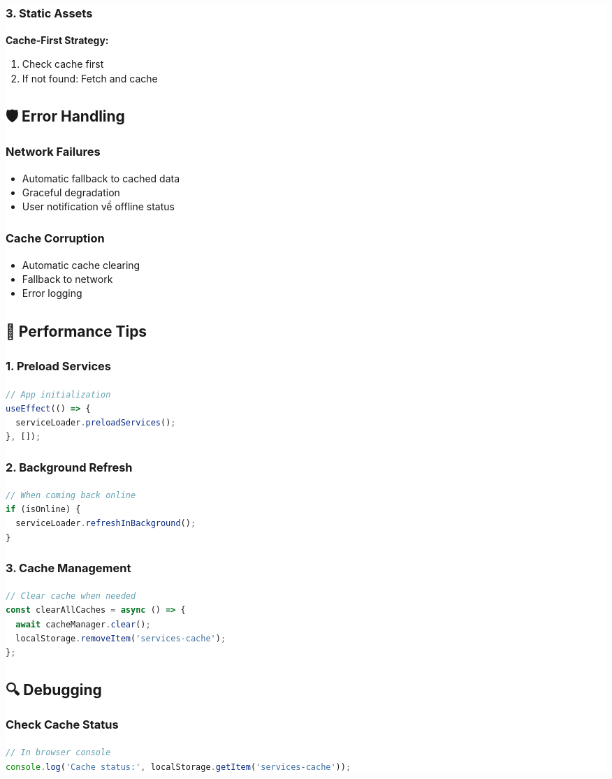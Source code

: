### 3. Static Assets
**Cache-First Strategy:**
1. Check cache first
2. If not found: Fetch and cache

## 🛡️ Error Handling

### Network Failures
- Automatic fallback to cached data
- Graceful degradation
- User notification về offline status

### Cache Corruption
- Automatic cache clearing
- Fallback to network
- Error logging

## 🚀 Performance Tips

### 1. Preload Services
```typescript
// App initialization
useEffect(() => {
  serviceLoader.preloadServices();
}, []);
```

### 2. Background Refresh
```typescript
// When coming back online
if (isOnline) {
  serviceLoader.refreshInBackground();
}
```

### 3. Cache Management
```typescript
// Clear cache when needed
const clearAllCaches = async () => {
  await cacheManager.clear();
  localStorage.removeItem('services-cache');
};
```

## 🔍 Debugging

### Check Cache Status
```typescript
// In browser console
console.log('Cache status:', localStorage.getItem('services-cache'));
```
